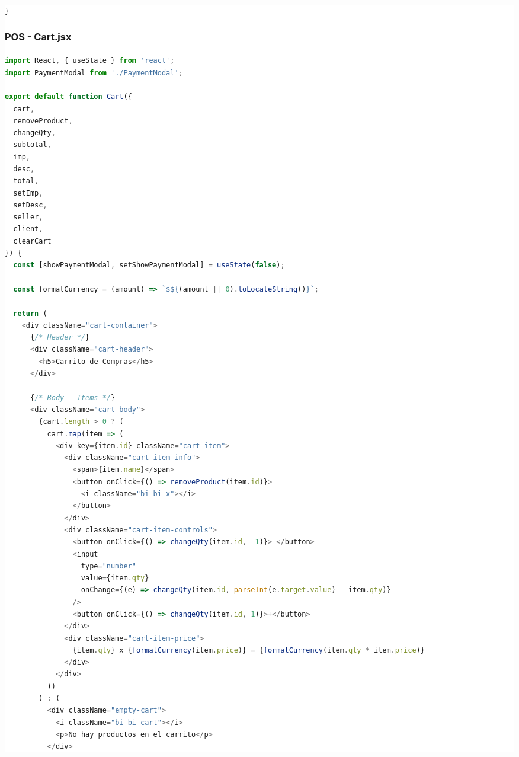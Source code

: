 ```javascript
}
```

### POS - Cart.jsx
```javascript
import React, { useState } from 'react';
import PaymentModal from './PaymentModal';

export default function Cart({
  cart,
  removeProduct,
  changeQty,
  subtotal,
  imp,
  desc,
  total,
  setImp,
  setDesc,
  seller,
  client,
  clearCart
}) {
  const [showPaymentModal, setShowPaymentModal] = useState(false);

  const formatCurrency = (amount) => `$${(amount || 0).toLocaleString()}`;

  return (
    <div className="cart-container">
      {/* Header */}
      <div className="cart-header">
        <h5>Carrito de Compras</h5>
      </div>

      {/* Body - Items */}
      <div className="cart-body">
        {cart.length > 0 ? (
          cart.map(item => (
            <div key={item.id} className="cart-item">
              <div className="cart-item-info">
                <span>{item.name}</span>
                <button onClick={() => removeProduct(item.id)}>
                  <i className="bi bi-x"></i>
                </button>
              </div>
              <div className="cart-item-controls">
                <button onClick={() => changeQty(item.id, -1)}>-</button>
                <input
                  type="number"
                  value={item.qty}
                  onChange={(e) => changeQty(item.id, parseInt(e.target.value) - item.qty)}
                />
                <button onClick={() => changeQty(item.id, 1)}>+</button>
              </div>
              <div className="cart-item-price">
                {item.qty} x {formatCurrency(item.price)} = {formatCurrency(item.qty * item.price)}
              </div>
            </div>
          ))
        ) : (
          <div className="empty-cart">
            <i className="bi bi-cart"></i>
            <p>No hay productos en el carrito</p>
          </div>
```